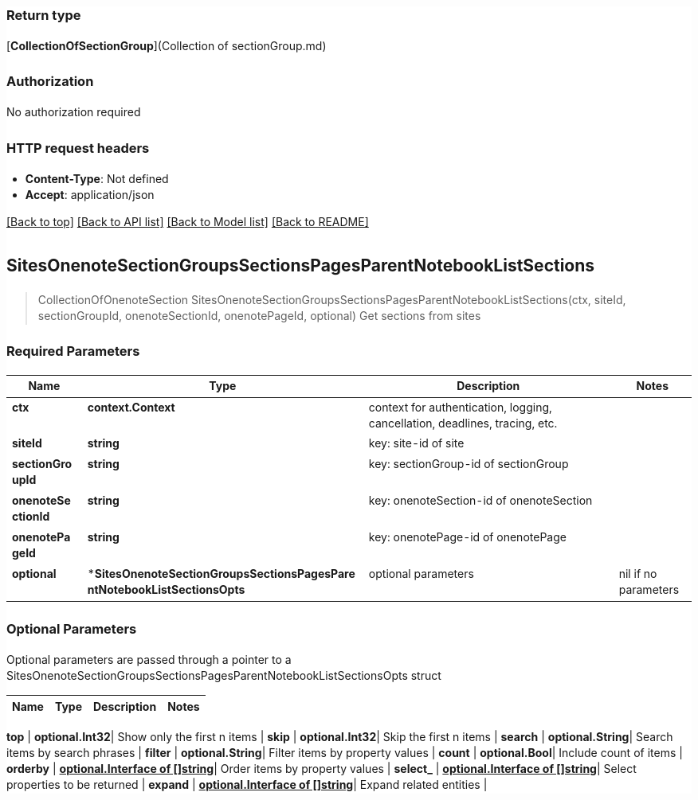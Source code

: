 ### Return type

[**CollectionOfSectionGroup**](Collection of sectionGroup.md)

### Authorization

No authorization required

### HTTP request headers

- **Content-Type**: Not defined
- **Accept**: application/json

[[Back to top]](#) [[Back to API list]](../README.md#documentation-for-api-endpoints)
[[Back to Model list]](../README.md#documentation-for-models)
[[Back to README]](../README.md)


## SitesOnenoteSectionGroupsSectionsPagesParentNotebookListSections

> CollectionOfOnenoteSection SitesOnenoteSectionGroupsSectionsPagesParentNotebookListSections(ctx, siteId, sectionGroupId, onenoteSectionId, onenotePageId, optional)
Get sections from sites

### Required Parameters


Name | Type | Description  | Notes
------------- | ------------- | ------------- | -------------
**ctx** | **context.Context** | context for authentication, logging, cancellation, deadlines, tracing, etc.
**siteId** | **string**| key: site-id of site | 
**sectionGroupId** | **string**| key: sectionGroup-id of sectionGroup | 
**onenoteSectionId** | **string**| key: onenoteSection-id of onenoteSection | 
**onenotePageId** | **string**| key: onenotePage-id of onenotePage | 
 **optional** | ***SitesOnenoteSectionGroupsSectionsPagesParentNotebookListSectionsOpts** | optional parameters | nil if no parameters

### Optional Parameters

Optional parameters are passed through a pointer to a SitesOnenoteSectionGroupsSectionsPagesParentNotebookListSectionsOpts struct


Name | Type | Description  | Notes
------------- | ------------- | ------------- | -------------




 **top** | **optional.Int32**| Show only the first n items | 
 **skip** | **optional.Int32**| Skip the first n items | 
 **search** | **optional.String**| Search items by search phrases | 
 **filter** | **optional.String**| Filter items by property values | 
 **count** | **optional.Bool**| Include count of items | 
 **orderby** | [**optional.Interface of []string**](string.md)| Order items by property values | 
 **select_** | [**optional.Interface of []string**](string.md)| Select properties to be returned | 
 **expand** | [**optional.Interface of []string**](string.md)| Expand related entities | 
